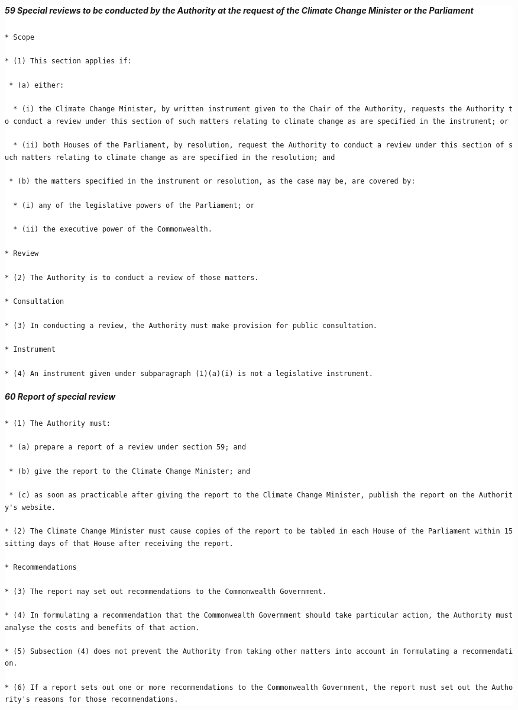 ##### 59  Special reviews to be conducted by the Authority at the request of the Climate Change Minister or the Parliament

    * Scope

    * (1) This section applies if:

     * (a) either:

      * (i) the Climate Change Minister, by written instrument given to the Chair of the Authority, requests the Authority to conduct a review under this section of such matters relating to climate change as are specified in the instrument; or

      * (ii) both Houses of the Parliament, by resolution, request the Authority to conduct a review under this section of such matters relating to climate change as are specified in the resolution; and

     * (b) the matters specified in the instrument or resolution, as the case may be, are covered by:

      * (i) any of the legislative powers of the Parliament; or

      * (ii) the executive power of the Commonwealth.

    * Review

    * (2) The Authority is to conduct a review of those matters.

    * Consultation

    * (3) In conducting a review, the Authority must make provision for public consultation.

    * Instrument

    * (4) An instrument given under subparagraph (1)(a)(i) is not a legislative instrument.

##### 60  Report of special review

    * (1) The Authority must:

     * (a) prepare a report of a review under section 59; and

     * (b) give the report to the Climate Change Minister; and

     * (c) as soon as practicable after giving the report to the Climate Change Minister, publish the report on the Authority's website.

    * (2) The Climate Change Minister must cause copies of the report to be tabled in each House of the Parliament within 15 sitting days of that House after receiving the report.

    * Recommendations

    * (3) The report may set out recommendations to the Commonwealth Government.

    * (4) In formulating a recommendation that the Commonwealth Government should take particular action, the Authority must analyse the costs and benefits of that action.

    * (5) Subsection (4) does not prevent the Authority from taking other matters into account in formulating a recommendation.

    * (6) If a report sets out one or more recommendations to the Commonwealth Government, the report must set out the Authority's reasons for those recommendations.
